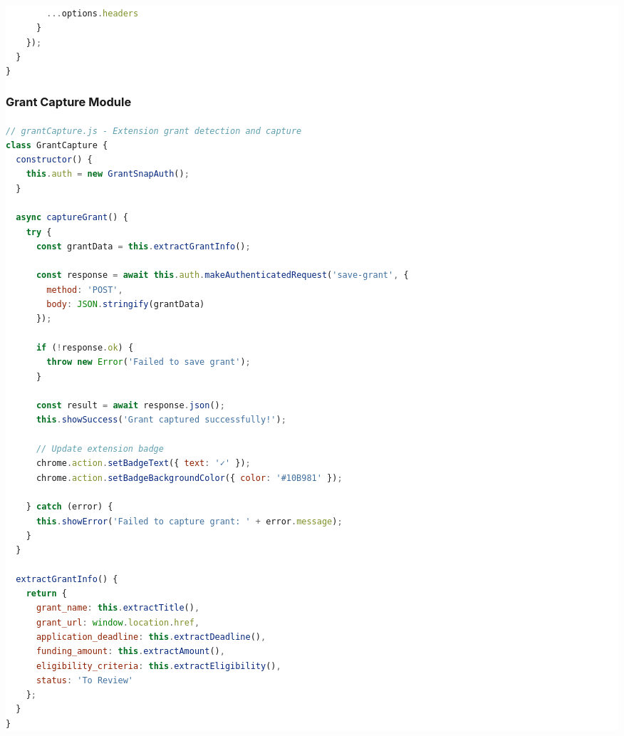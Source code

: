 ```javascript
        ...options.headers
      }
    });
  }
}
```

### **Grant Capture Module**
```javascript
// grantCapture.js - Extension grant detection and capture
class GrantCapture {
  constructor() {
    this.auth = new GrantSnapAuth();
  }
  
  async captureGrant() {
    try {
      const grantData = this.extractGrantInfo();
      
      const response = await this.auth.makeAuthenticatedRequest('save-grant', {
        method: 'POST',
        body: JSON.stringify(grantData)
      });
      
      if (!response.ok) {
        throw new Error('Failed to save grant');
      }
      
      const result = await response.json();
      this.showSuccess('Grant captured successfully!');
      
      // Update extension badge
      chrome.action.setBadgeText({ text: '✓' });
      chrome.action.setBadgeBackgroundColor({ color: '#10B981' });
      
    } catch (error) {
      this.showError('Failed to capture grant: ' + error.message);
    }
  }
  
  extractGrantInfo() {
    return {
      grant_name: this.extractTitle(),
      grant_url: window.location.href,
      application_deadline: this.extractDeadline(),
      funding_amount: this.extractAmount(),
      eligibility_criteria: this.extractEligibility(),
      status: 'To Review'
    };
  }
}
```
